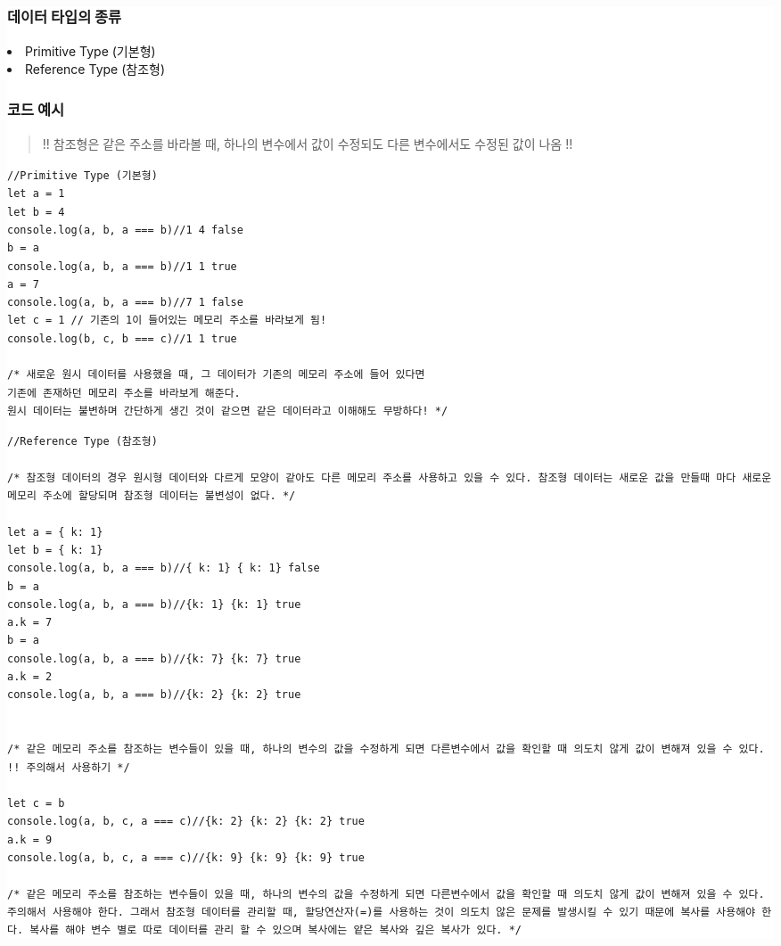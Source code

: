 ### 데이터 타입의 종류

<li> Primitive Type (기본형) </li>
<li> Reference Type (참조형) </li>

### 코드 예시

<blockquote> !! 참조형은 같은 주소를 바라볼 때, 하나의 변수에서 값이 수정되도 다른 변수에서도 수정된 값이 나옴 !! </blockquote>

```
//Primitive Type (기본형)
let a = 1
let b = 4
console.log(a, b, a === b)//1 4 false
b = a
console.log(a, b, a === b)//1 1 true
a = 7
console.log(a, b, a === b)//7 1 false
let c = 1 // 기존의 1이 들어있는 메모리 주소를 바라보게 됨! 
console.log(b, c, b === c)//1 1 true

/* 새로운 원시 데이터를 사용했을 때, 그 데이터가 기존의 메모리 주소에 들어 있다면 
기존에 존재하던 메모리 주소를 바라보게 해준다. 
원시 데이터는 불변하며 간단하게 생긴 것이 같으면 같은 데이터라고 이해해도 무방하다! */
```

```
//Reference Type (참조형)

/* 참조형 데이터의 경우 원시형 데이터와 다르게 모양이 같아도 다른 메모리 주소를 사용하고 있을 수 있다. 참조형 데이터는 새로운 값을 만들때 마다 새로운 메모리 주소에 할당되며 참조형 데이터는 불변성이 없다. */

let a = { k: 1}
let b = { k: 1}
console.log(a, b, a === b)//{ k: 1} { k: 1} false
b = a
console.log(a, b, a === b)//{k: 1} {k: 1} true
a.k = 7
b = a
console.log(a, b, a === b)//{k: 7} {k: 7} true
a.k = 2
console.log(a, b, a === b)//{k: 2} {k: 2} true 


/* 같은 메모리 주소를 참조하는 변수들이 있을 때, 하나의 변수의 값을 수정하게 되면 다른변수에서 값을 확인할 때 의도치 않게 값이 변해져 있을 수 있다.
!! 주의해서 사용하기 */

let c = b
console.log(a, b, c, a === c)//{k: 2} {k: 2} {k: 2} true
a.k = 9
console.log(a, b, c, a === c)//{k: 9} {k: 9} {k: 9} true

/* 같은 메모리 주소를 참조하는 변수들이 있을 때, 하나의 변수의 값을 수정하게 되면 다른변수에서 값을 확인할 때 의도치 않게 값이 변해져 있을 수 있다. 주의해서 사용해야 한다. 그래서 참조형 데이터를 관리할 때, 할당연산자(=)를 사용하는 것이 의도치 않은 문제를 발생시킬 수 있기 때문에 복사를 사용해야 한다. 복사를 해야 변수 별로 따로 데이터를 관리 할 수 있으며 복사에는 얕은 복사와 깊은 복사가 있다. */
```
